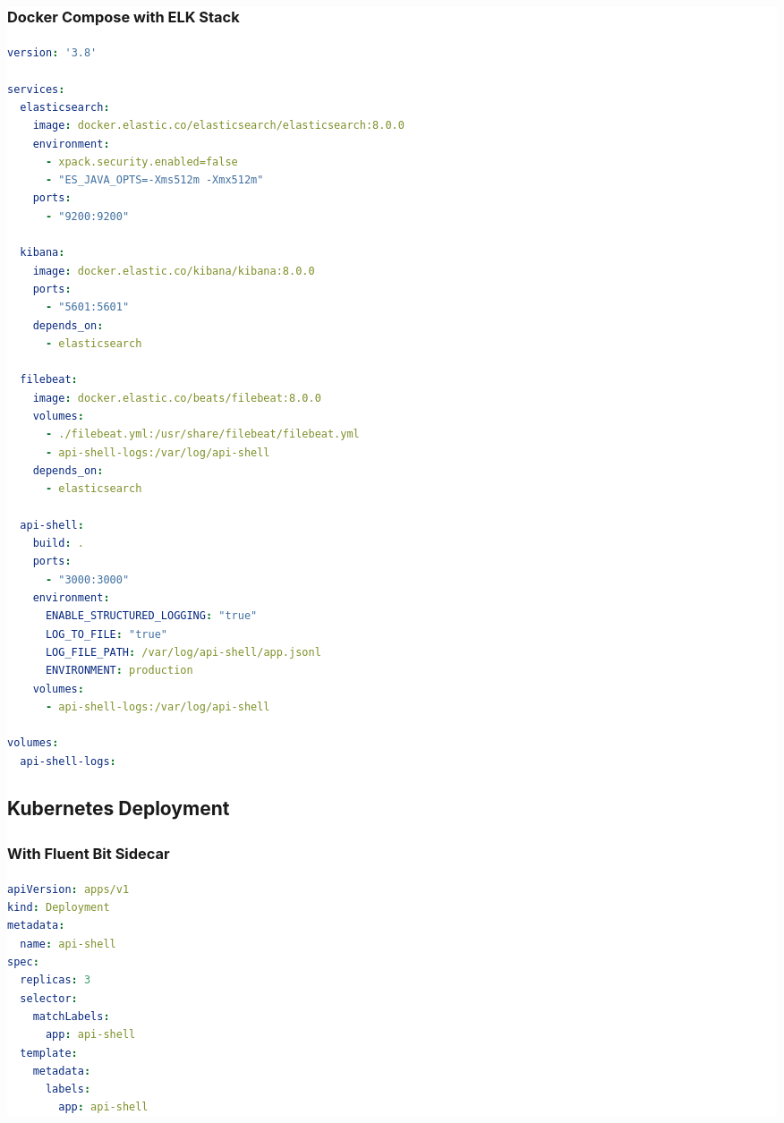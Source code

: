 ### Docker Compose with ELK Stack

```yaml
version: '3.8'

services:
  elasticsearch:
    image: docker.elastic.co/elasticsearch/elasticsearch:8.0.0
    environment:
      - xpack.security.enabled=false
      - "ES_JAVA_OPTS=-Xms512m -Xmx512m"
    ports:
      - "9200:9200"

  kibana:
    image: docker.elastic.co/kibana/kibana:8.0.0
    ports:
      - "5601:5601"
    depends_on:
      - elasticsearch

  filebeat:
    image: docker.elastic.co/beats/filebeat:8.0.0
    volumes:
      - ./filebeat.yml:/usr/share/filebeat/filebeat.yml
      - api-shell-logs:/var/log/api-shell
    depends_on:
      - elasticsearch

  api-shell:
    build: .
    ports:
      - "3000:3000"
    environment:
      ENABLE_STRUCTURED_LOGGING: "true"
      LOG_TO_FILE: "true"
      LOG_FILE_PATH: /var/log/api-shell/app.jsonl
      ENVIRONMENT: production
    volumes:
      - api-shell-logs:/var/log/api-shell

volumes:
  api-shell-logs:
```

## Kubernetes Deployment

### With Fluent Bit Sidecar

```yaml
apiVersion: apps/v1
kind: Deployment
metadata:
  name: api-shell
spec:
  replicas: 3
  selector:
    matchLabels:
      app: api-shell
  template:
    metadata:
      labels:
        app: api-shell
```